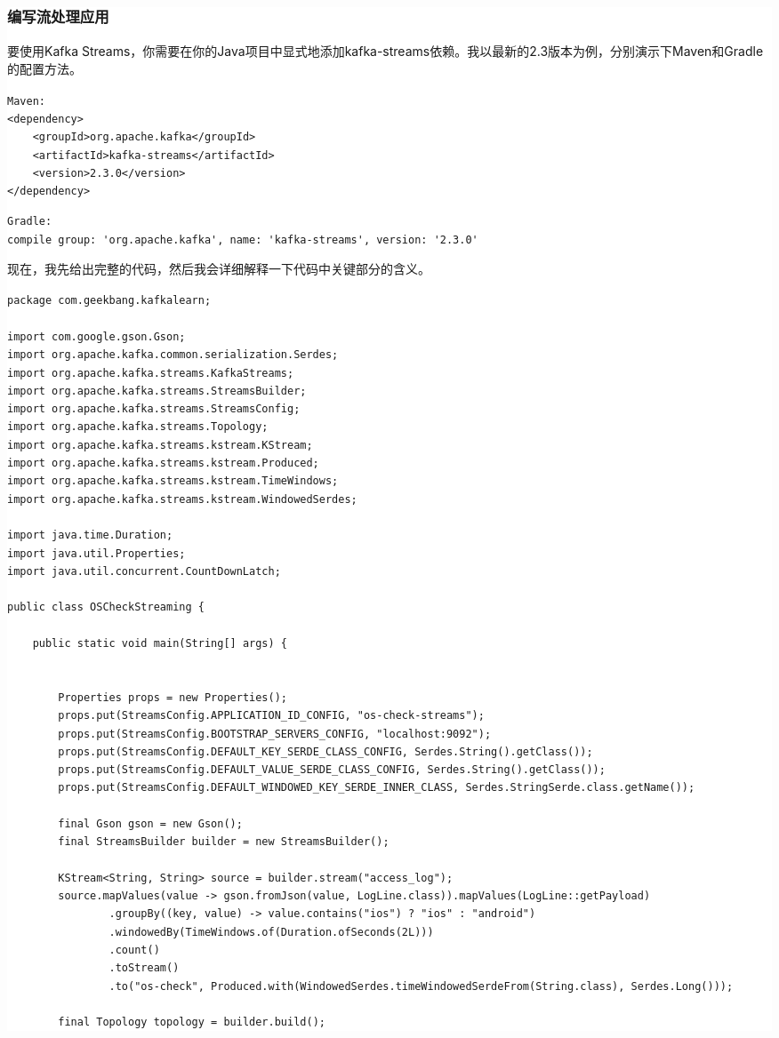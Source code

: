 ### 编写流处理应用

要使用Kafka Streams，你需要在你的Java项目中显式地添加kafka-streams依赖。我以最新的2.3版本为例，分别演示下Maven和Gradle的配置方法。

```
Maven:
<dependency>
    <groupId>org.apache.kafka</groupId>
    <artifactId>kafka-streams</artifactId>
    <version>2.3.0</version>
</dependency>
```

```
Gradle:
compile group: 'org.apache.kafka', name: 'kafka-streams', version: '2.3.0'
```

现在，我先给出完整的代码，然后我会详细解释一下代码中关键部分的含义。

```
package com.geekbang.kafkalearn;

import com.google.gson.Gson;
import org.apache.kafka.common.serialization.Serdes;
import org.apache.kafka.streams.KafkaStreams;
import org.apache.kafka.streams.StreamsBuilder;
import org.apache.kafka.streams.StreamsConfig;
import org.apache.kafka.streams.Topology;
import org.apache.kafka.streams.kstream.KStream;
import org.apache.kafka.streams.kstream.Produced;
import org.apache.kafka.streams.kstream.TimeWindows;
import org.apache.kafka.streams.kstream.WindowedSerdes;

import java.time.Duration;
import java.util.Properties;
import java.util.concurrent.CountDownLatch;

public class OSCheckStreaming {

    public static void main(String[] args) {


        Properties props = new Properties();
        props.put(StreamsConfig.APPLICATION_ID_CONFIG, "os-check-streams");
        props.put(StreamsConfig.BOOTSTRAP_SERVERS_CONFIG, "localhost:9092");
        props.put(StreamsConfig.DEFAULT_KEY_SERDE_CLASS_CONFIG, Serdes.String().getClass());
        props.put(StreamsConfig.DEFAULT_VALUE_SERDE_CLASS_CONFIG, Serdes.String().getClass());
        props.put(StreamsConfig.DEFAULT_WINDOWED_KEY_SERDE_INNER_CLASS, Serdes.StringSerde.class.getName());

        final Gson gson = new Gson();
        final StreamsBuilder builder = new StreamsBuilder();

        KStream<String, String> source = builder.stream("access_log");
        source.mapValues(value -> gson.fromJson(value, LogLine.class)).mapValues(LogLine::getPayload)
                .groupBy((key, value) -> value.contains("ios") ? "ios" : "android")
                .windowedBy(TimeWindows.of(Duration.ofSeconds(2L)))
                .count()
                .toStream()
                .to("os-check", Produced.with(WindowedSerdes.timeWindowedSerdeFrom(String.class), Serdes.Long()));

        final Topology topology = builder.build();

```